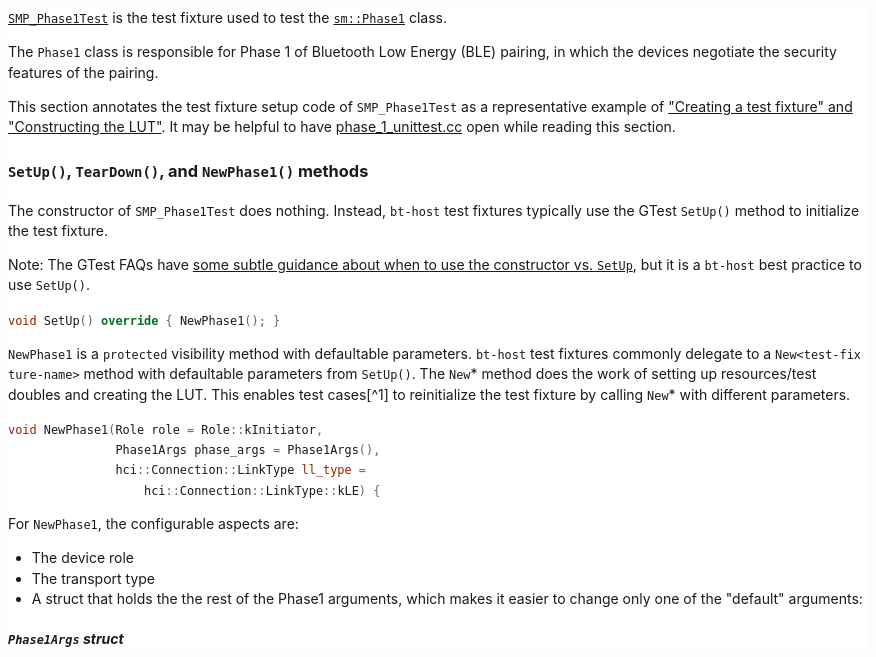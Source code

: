 [`SMP_Phase1Test`](https://fuchsia.googlesource.com/fuchsia/+/2ee647a648d93300d49328db8ef4bb0426e36c53/src/connectivity/bluetooth/core/bt-host/sm/phase_1_unittest.cc#36)
is the test fixture used to test the
[`sm::Phase1`](https://fuchsia.googlesource.com/fuchsia/+/2ee647a648d93300d49328db8ef4bb0426e36c53/src/connectivity/bluetooth/core/bt-host/sm/phase_1.h)
class.

The `Phase1` class is responsible for Phase 1 of Bluetooth Low Energy (BLE)
pairing, in which the devices negotiate the security features of the pairing.

This section annotates the test fixture setup code of `SMP_Phase1Test` as a
representative example of
["Creating a test fixture" and "Constructing the LUT"](#bt-host_unit_test_overview).
It may be helpful to have
[phase_1_unittest.cc](https://fuchsia.googlesource.com/fuchsia/+/2ee647a648d93300d49328db8ef4bb0426e36c53/src/connectivity/bluetooth/core/bt-host/sm/phase_1_unittest.cc#42)
open while reading this section.

### `SetUp()`, `TearDown()`, and `NewPhase1()` methods

The constructor of `SMP_Phase1Test` does nothing. Instead, `bt-host` test
fixtures typically use the GTest `SetUp()` method to initialize the test
fixture.

Note: The GTest FAQs have
[some subtle guidance about when to use the constructor vs. `SetUp`](https://github.com/google/googletest/blob/HEAD/googletest/docs/faq.md#should-i-use-the-constructordestructor-of-the-test-fixture-or-setupteardown-ctorvssetup),
but it is a `bt-host` best practice to use `SetUp()`.

```C++
void SetUp() override { NewPhase1(); }
```

`NewPhase1` is a `protected` visibility method with defaultable parameters.
`bt-host` test fixtures commonly delegate to a `New<test-fixture-name>` method
with defaultable parameters from `SetUp()`. The `New`\* method does the work of
setting up resources/test doubles and creating the LUT. This enables test
cases[^1] to reinitialize the test fixture by calling `New`\* with different
parameters.

```C++
void NewPhase1(Role role = Role::kInitiator,
               Phase1Args phase_args = Phase1Args(),
               hci::Connection::LinkType ll_type =
                   hci::Connection::LinkType::kLE) {
```

For `NewPhase1`, the configurable aspects are:

  + The device role
  + The transport type
  + A struct that holds the the rest of the Phase1 arguments, which makes it
    easier to change only one of the "default" arguments:

##### `Phase1Args` struct

